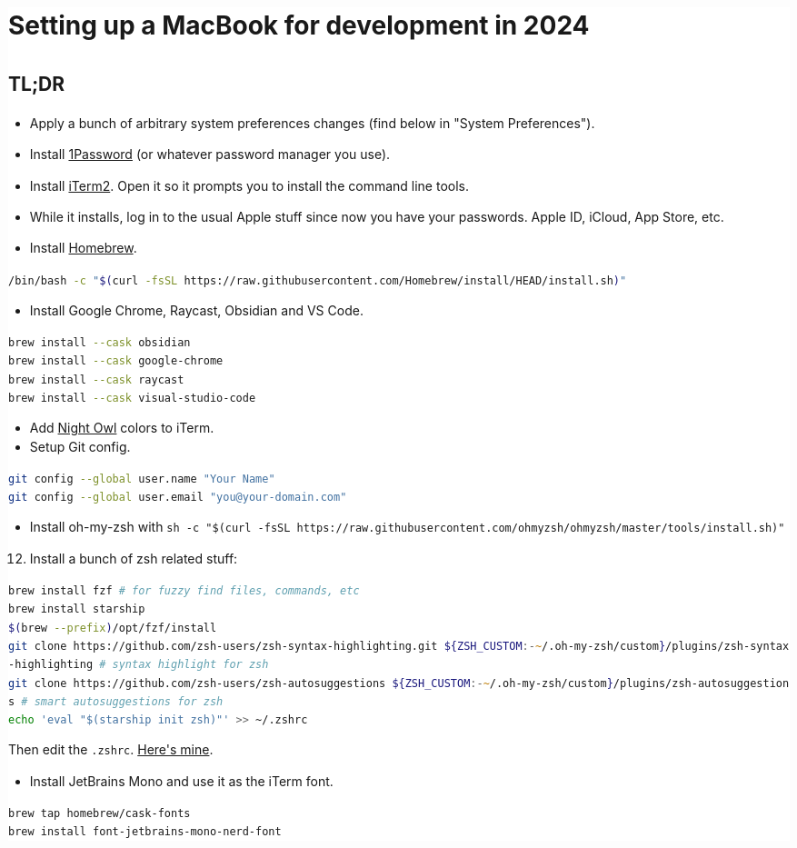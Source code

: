 # Setting up a MacBook for development in 2024

## TL;DR

- Apply a bunch of arbitrary system preferences changes (find below in "System Preferences").
- Install [1Password](https://1password.com/downloads/mac/thank-you/) (or whatever password manager you use).
- Install [iTerm2](https://iterm2.com/downloads.html). Open it so it prompts you to install the command line tools.
- While it installs, log in to the usual Apple stuff since now you have your passwords. Apple ID, iCloud, App Store, etc.

- Install [Homebrew](https://brew.sh).

```zsh
/bin/bash -c "$(curl -fsSL https://raw.githubusercontent.com/Homebrew/install/HEAD/install.sh)"
```

- Install Google Chrome, Raycast, Obsidian and VS Code.

```zsh
brew install --cask obsidian
brew install --cask google-chrome
brew install --cask raycast
brew install --cask visual-studio-code
```

- Add [Night Owl](https://github.com/nickcernis/iterm2-night-owl) colors to iTerm.
- Setup Git config.

```zsh
git config --global user.name "Your Name"
git config --global user.email "you@your-domain.com"
```

- Install oh-my-zsh with `sh -c "$(curl -fsSL https://raw.githubusercontent.com/ohmyzsh/ohmyzsh/master/tools/install.sh)"`

12. Install a bunch of zsh related stuff:

```zsh
brew install fzf # for fuzzy find files, commands, etc
brew install starship
$(brew --prefix)/opt/fzf/install
git clone https://github.com/zsh-users/zsh-syntax-highlighting.git ${ZSH_CUSTOM:-~/.oh-my-zsh/custom}/plugins/zsh-syntax-highlighting # syntax highlight for zsh
git clone https://github.com/zsh-users/zsh-autosuggestions ${ZSH_CUSTOM:-~/.oh-my-zsh/custom}/plugins/zsh-autosuggestions # smart autosuggestions for zsh
echo 'eval "$(starship init zsh)"' >> ~/.zshrc
```

Then edit the `.zshrc`. [Here's mine](https://github.com/lucasheriques/dotfiles/blob/main/.zshrc).

- Install JetBrains Mono and use it as the iTerm font.

```zshrc
brew tap homebrew/cask-fonts
brew install font-jetbrains-mono-nerd-font
```
